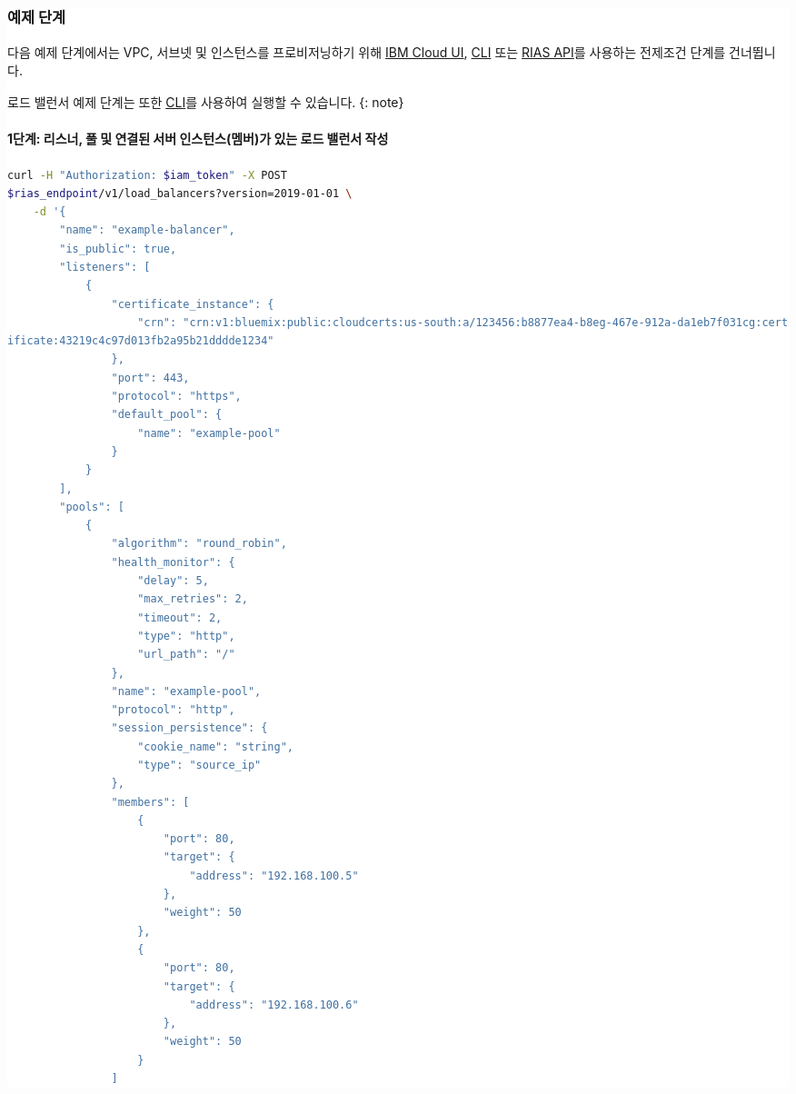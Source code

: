 ### 예제 단계

다음 예제 단계에서는 VPC, 서브넷 및 인스턴스를 프로비저닝하기 위해 [IBM Cloud UI](/docs/infrastructure/vpc?topic=vpc-creating-a-vpc-using-the-ibm-cloud-console), [CLI](/docs/infrastructure/vpc?topic=vpc-creating-a-vpc-using-the-ibm-cloud-cli) 또는 [RIAS API](/docs/infrastructure/vpc?topic=vpc-creating-a-vpc-using-the-rest-apis)를 사용하는 전제조건 단계를 건너뜁니다. 


로드 밸런서 예제 단계는 또한 [CLI](/docs/cli/reference/ibmcloud?topic=infrastructure-service-cli-vpc-reference#vpc-reference)를 사용하여 실행할 수 있습니다.
{: note}

#### 1단계: 리스너, 풀 및 연결된 서버 인스턴스(멤버)가 있는 로드 밸런서 작성

```bash
curl -H "Authorization: $iam_token" -X POST
$rias_endpoint/v1/load_balancers?version=2019-01-01 \
    -d '{
        "name": "example-balancer",
        "is_public": true,
        "listeners": [
            {
                "certificate_instance": {
                    "crn": "crn:v1:bluemix:public:cloudcerts:us-south:a/123456:b8877ea4-b8eg-467e-912a-da1eb7f031cg:certificate:43219c4c97d013fb2a95b21dddde1234"
                },
                "port": 443,
                "protocol": "https",
                "default_pool": {
                    "name": "example-pool"
                }
            }
        ],
        "pools": [
            {
                "algorithm": "round_robin",
                "health_monitor": {
                    "delay": 5,
                    "max_retries": 2,
                    "timeout": 2,
                    "type": "http",
                    "url_path": "/"
                },
                "name": "example-pool",
                "protocol": "http",
                "session_persistence": {
                    "cookie_name": "string",
                    "type": "source_ip"
                },
                "members": [
                    {
                        "port": 80,
                        "target": {
                            "address": "192.168.100.5"
                        },
                        "weight": 50
                    },
                    {
                        "port": 80,
                        "target": {
                            "address": "192.168.100.6"
                        },
                        "weight": 50
                    }
                ]
```
